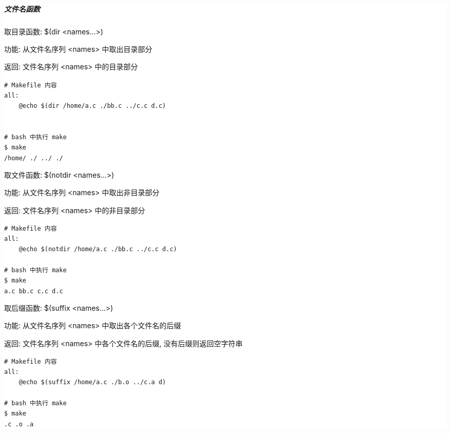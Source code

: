  

##### 文件名函数
取目录函数: $(dir <names...>)

功能: 从文件名序列 <names\> 中取出目录部分

返回: 文件名序列 <names\> 中的目录部分

	# Makefile 内容
	all:
	    @echo $(dir /home/a.c ./bb.c ../c.c d.c)
	
	
	# bash 中执行 make
	$ make
	/home/ ./ ../ ./

 
取文件函数: $(notdir <names...>)

功能: 从文件名序列 <names\> 中取出非目录部分

返回: 文件名序列 <names\> 中的非目录部分


	# Makefile 内容
	all:
	    @echo $(notdir /home/a.c ./bb.c ../c.c d.c)
	
	# bash 中执行 make
	$ make
	a.c bb.c c.c d.c

 

取后缀函数: $(suffix <names...>)

功能: 从文件名序列 <names\> 中取出各个文件名的后缀

返回: 文件名序列 <names\> 中各个文件名的后缀, 没有后缀则返回空字符串


	# Makefile 内容
	all:
	    @echo $(suffix /home/a.c ./b.o ../c.a d)
	
	# bash 中执行 make
	$ make
	.c .o .a

 